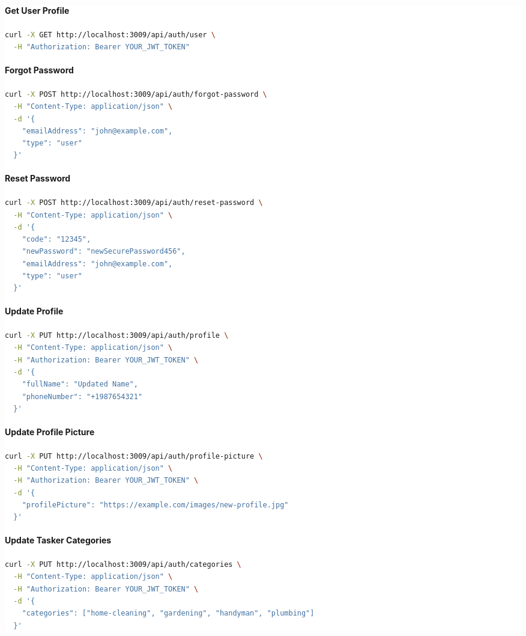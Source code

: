 #### Get User Profile
```bash
curl -X GET http://localhost:3009/api/auth/user \
  -H "Authorization: Bearer YOUR_JWT_TOKEN"
```

#### Forgot Password
```bash
curl -X POST http://localhost:3009/api/auth/forgot-password \
  -H "Content-Type: application/json" \
  -d '{
    "emailAddress": "john@example.com",
    "type": "user"
  }'
```

#### Reset Password
```bash
curl -X POST http://localhost:3009/api/auth/reset-password \
  -H "Content-Type: application/json" \
  -d '{
    "code": "12345",
    "newPassword": "newSecurePassword456",
    "emailAddress": "john@example.com",
    "type": "user"
  }'
```

#### Update Profile
```bash
curl -X PUT http://localhost:3009/api/auth/profile \
  -H "Content-Type: application/json" \
  -H "Authorization: Bearer YOUR_JWT_TOKEN" \
  -d '{
    "fullName": "Updated Name",
    "phoneNumber": "+1987654321"
  }'
```

#### Update Profile Picture
```bash
curl -X PUT http://localhost:3009/api/auth/profile-picture \
  -H "Content-Type: application/json" \
  -H "Authorization: Bearer YOUR_JWT_TOKEN" \
  -d '{
    "profilePicture": "https://example.com/images/new-profile.jpg"
  }'
```

#### Update Tasker Categories
```bash
curl -X PUT http://localhost:3009/api/auth/categories \
  -H "Content-Type: application/json" \
  -H "Authorization: Bearer YOUR_JWT_TOKEN" \
  -d '{
    "categories": ["home-cleaning", "gardening", "handyman", "plumbing"]
  }'
```
